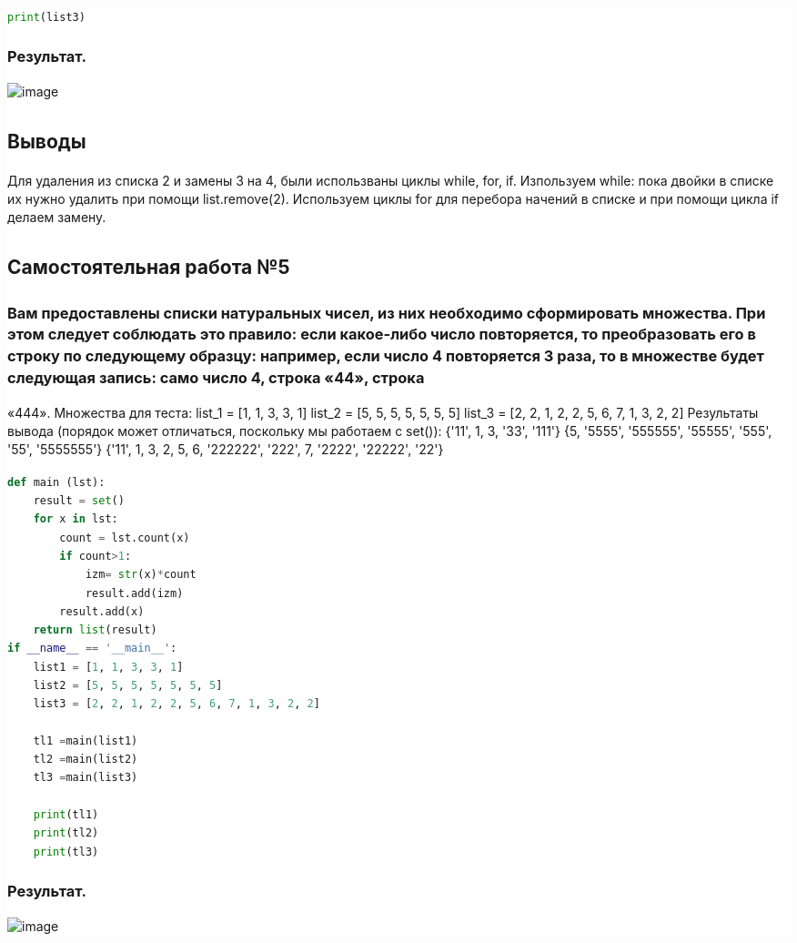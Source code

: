 ```python
print(list3)
```
### Результат.
![image](https://github.com/Capriceulia/lab/assets/95130454/072dcdf7-71d0-4b81-9d4e-ec5119f59f6a)

## Выводы
Для удаления из списка 2 и замены 3 на 4, были использваны циклы while, for, if. Изпользуем while: пока двойки в списке их нужно удалить при помощи list.remove(2). Используем циклы for для перебора начений в списке и при помощи цикла if делаем замену.


## Самостоятельная работа №5
###	Вам предоставлены списки натуральных чисел, из них необходимо сформировать множества. При этом следует соблюдать это правило: если какое-либо число повторяется, то преобразовать его в строку по следующему образцу: например, если число 4 повторяется 3 раза, то в множестве будет следующая запись: само число 4, строка «44», строка
«444».
Множества для теста:
list_1 = [1, 1, 3, 3, 1]
list_2 = [5, 5, 5, 5, 5, 5, 5]
list_3 = [2, 2, 1, 2, 2, 5, 6, 7, 1, 3, 2, 2]
Результаты вывода (порядок может отличаться, поскольку мы работаем с set()):
{'11', 1, 3, '33', '111'}
{5, '5555', '555555', '55555', '555', '55', '5555555'}
{'11', 1, 3, 2, 5, 6, '222222', '222', 7, '2222', '22222', '22'}

```python
def main (lst):
    result = set()
    for x in lst:
        count = lst.count(x)
        if count>1:
            izm= str(x)*count
            result.add(izm)
        result.add(x)
    return list(result)
if __name__ == '__main__':
    list1 = [1, 1, 3, 3, 1]
    list2 = [5, 5, 5, 5, 5, 5, 5]
    list3 = [2, 2, 1, 2, 2, 5, 6, 7, 1, 3, 2, 2]

    tl1 =main(list1)
    tl2 =main(list2)
    tl3 =main(list3)

    print(tl1)
    print(tl2)
    print(tl3)
```
### Результат.
![image](https://github.com/Capriceulia/lab/assets/95130454/25182327-bd80-45c9-9881-62794b0da5e0)
